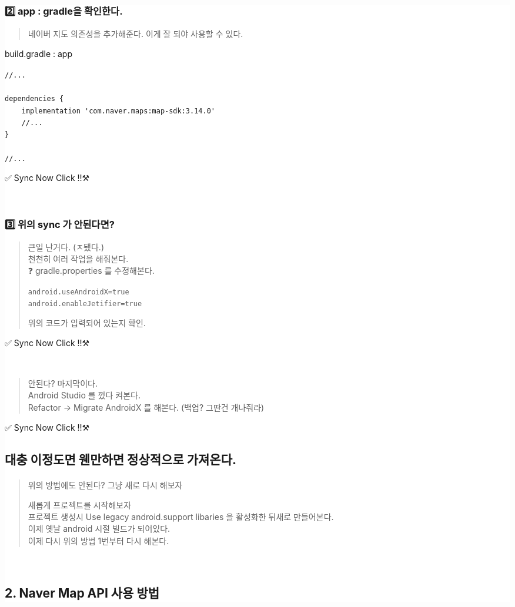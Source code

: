 ### 2️⃣ app : gradle을 확인한다. <br>

> 네이버 지도 의존성을 추가해준다. 이게 잘 되야 사용할 수 있다.

build.gradle : app

```Gradle
//...

dependencies {
    implementation 'com.naver.maps:map-sdk:3.14.0'
    //...
}

//...
```

✅ Sync Now Click !!⚒️

<br>

### 3️⃣ 위의 sync 가 안된다면? <br>

> 큰일 난거다. (ㅈ됐다.)<br>
> 천천히 여러 작업을 해줘본다. <br>
> ❓ gradle.properties 를 수정해본다.
>```properties
>android.useAndroidX=true
>android.enableJetifier=true
>```
> 위의 코드가 입력되어 있는지 확인.

✅ Sync Now Click !!⚒️

<br>

> 안된다? 마지막이다.<br>
> Android Studio 를 껐다 켜본다. <br>
> Refactor -> Migrate AndroidX 를 해본다. (백업? 그딴건 개나줘라)

✅ Sync Now Click !!⚒️

## 대충 이정도면 웬만하면 정상적으로 가져온다.

> 위의 방법에도 안된다? 그냥 새로 다시 해보자
>
> 새롭게 프로젝트를 시작해보자 <br>
> 프로젝트 생성시 Use legacy android.support libaries 을 활성화한 뒤새로 만들어본다. <br>
> 이제 옛날 android 시절 빌드가 되어있다. <br>
> 이제 다시 위의 방법 1번부터 다시 해본다.

<br>

## 2. Naver Map API 사용 방법
